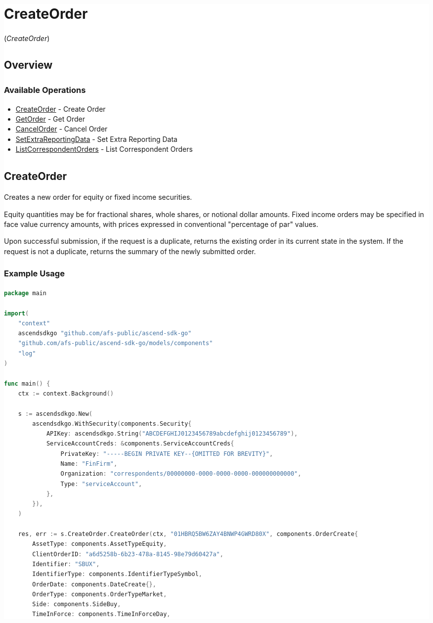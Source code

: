 # CreateOrder
(*CreateOrder*)

## Overview

### Available Operations

* [CreateOrder](#createorder) - Create Order
* [GetOrder](#getorder) - Get Order
* [CancelOrder](#cancelorder) - Cancel Order
* [SetExtraReportingData](#setextrareportingdata) - Set Extra Reporting Data
* [ListCorrespondentOrders](#listcorrespondentorders) - List Correspondent Orders

## CreateOrder

Creates a new order for equity or fixed income securities.

 Equity quantities may be for fractional shares, whole shares, or notional dollar amounts. Fixed income orders may be specified in face value currency amounts, with prices expressed in conventional "percentage of par" values.

 Upon successful submission, if the request is a duplicate, returns the existing order in its current state in the system. If the request is not a duplicate, returns the summary of the newly submitted order.

### Example Usage


```go
package main

import(
	"context"
	ascendsdkgo "github.com/afs-public/ascend-sdk-go"
	"github.com/afs-public/ascend-sdk-go/models/components"
	"log"
)

func main() {
    ctx := context.Background()

    s := ascendsdkgo.New(
        ascendsdkgo.WithSecurity(components.Security{
            APIKey: ascendsdkgo.String("ABCDEFGHIJ0123456789abcdefghij0123456789"),
            ServiceAccountCreds: &components.ServiceAccountCreds{
                PrivateKey: "-----BEGIN PRIVATE KEY--{OMITTED FOR BREVITY}",
                Name: "FinFirm",
                Organization: "correspondents/00000000-0000-0000-0000-000000000000",
                Type: "serviceAccount",
            },
        }),
    )

    res, err := s.CreateOrder.CreateOrder(ctx, "01HBRQ5BW6ZAY4BNWP4GWRD80X", components.OrderCreate{
        AssetType: components.AssetTypeEquity,
        ClientOrderID: "a6d5258b-6b23-478a-8145-98e79d60427a",
        Identifier: "SBUX",
        IdentifierType: components.IdentifierTypeSymbol,
        OrderDate: components.DateCreate{},
        OrderType: components.OrderTypeMarket,
        Side: components.SideBuy,
        TimeInForce: components.TimeInForceDay,
```